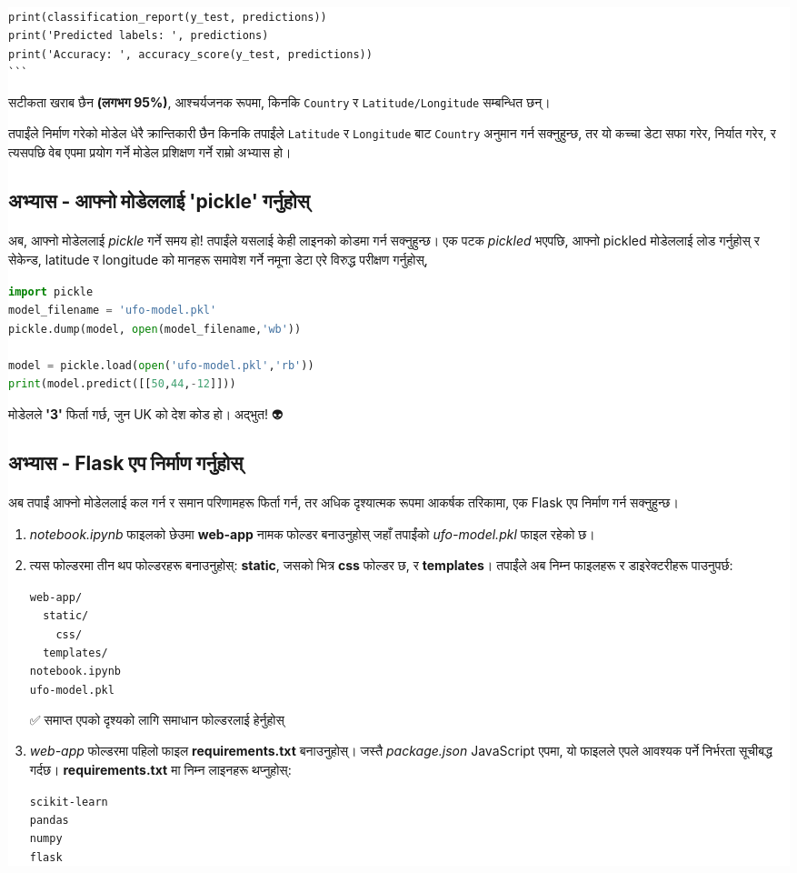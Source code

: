     print(classification_report(y_test, predictions))
    print('Predicted labels: ', predictions)
    print('Accuracy: ', accuracy_score(y_test, predictions))
    ```

सटीकता खराब छैन **(लगभग 95%)**, आश्चर्यजनक रूपमा, किनकि `Country` र `Latitude/Longitude` सम्बन्धित छन्।

तपाईंले निर्माण गरेको मोडेल धेरै क्रान्तिकारी छैन किनकि तपाईंले `Latitude` र `Longitude` बाट `Country` अनुमान गर्न सक्नुहुन्छ, तर यो कच्चा डेटा सफा गरेर, निर्यात गरेर, र त्यसपछि वेब एपमा प्रयोग गर्ने मोडेल प्रशिक्षण गर्ने राम्रो अभ्यास हो।

## अभ्यास - आफ्नो मोडेललाई 'pickle' गर्नुहोस्

अब, आफ्नो मोडेललाई _pickle_ गर्ने समय हो! तपाईंले यसलाई केही लाइनको कोडमा गर्न सक्नुहुन्छ। एक पटक _pickled_ भएपछि, आफ्नो pickled मोडेललाई लोड गर्नुहोस् र सेकेन्ड, latitude र longitude को मानहरू समावेश गर्ने नमूना डेटा एरे विरुद्ध परीक्षण गर्नुहोस्,

```python
import pickle
model_filename = 'ufo-model.pkl'
pickle.dump(model, open(model_filename,'wb'))

model = pickle.load(open('ufo-model.pkl','rb'))
print(model.predict([[50,44,-12]]))
```

मोडेलले **'3'** फिर्ता गर्छ, जुन UK को देश कोड हो। अद्भुत! 👽

## अभ्यास - Flask एप निर्माण गर्नुहोस्

अब तपाईं आफ्नो मोडेललाई कल गर्न र समान परिणामहरू फिर्ता गर्न, तर अधिक दृश्यात्मक रूपमा आकर्षक तरिकामा, एक Flask एप निर्माण गर्न सक्नुहुन्छ।

1. _notebook.ipynb_ फाइलको छेउमा **web-app** नामक फोल्डर बनाउनुहोस् जहाँ तपाईंको _ufo-model.pkl_ फाइल रहेको छ।

1. त्यस फोल्डरमा तीन थप फोल्डरहरू बनाउनुहोस्: **static**, जसको भित्र **css** फोल्डर छ, र **templates**। तपाईंले अब निम्न फाइलहरू र डाइरेक्टरीहरू पाउनुपर्छ:

    ```output
    web-app/
      static/
        css/
      templates/
    notebook.ipynb
    ufo-model.pkl
    ```

    ✅ समाप्त एपको दृश्यको लागि समाधान फोल्डरलाई हेर्नुहोस्

1. _web-app_ फोल्डरमा पहिलो फाइल **requirements.txt** बनाउनुहोस्। जस्तै _package.json_ JavaScript एपमा, यो फाइलले एपले आवश्यक पर्ने निर्भरता सूचीबद्ध गर्दछ। **requirements.txt** मा निम्न लाइनहरू थप्नुहोस्:

    ```text
    scikit-learn
    pandas
    numpy
    flask
    ```
